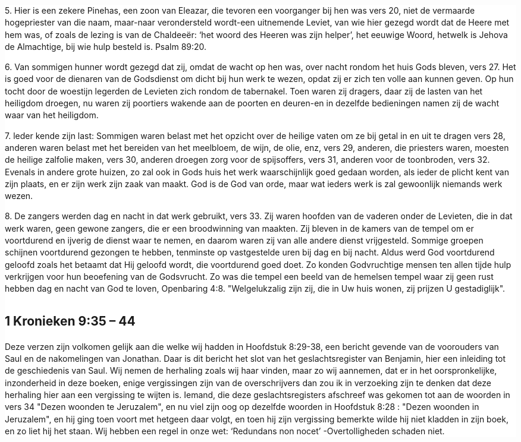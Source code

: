 5\. Hier is een zekere Pinehas, een zoon van Eleazar, die tevoren een voorganger bij hen was vers 20, niet de vermaarde hogepriester van die naam, maar-naar verondersteld wordt-een uitnemende Leviet, van wie hier gezegd wordt dat de Heere met hem was, of zoals de lezing is van de Chaldeeër: ‘het woord des Heeren was zijn helper’, het eeuwige Woord, hetwelk is Jehova de Almachtige, bij wie hulp besteld is. Psalm 89:20.

6\. Van sommigen hunner wordt gezegd dat zij, omdat de wacht op hen was, over nacht rondom het huis Gods bleven, vers 27. Het is goed voor de dienaren van de Godsdienst om dicht bij hun werk te wezen, opdat zij er zich ten volle aan kunnen geven. Op hun tocht door de woestijn legerden de Levieten zich rondom de tabernakel. Toen waren zij dragers, daar zij de lasten van het heiligdom droegen, nu waren zij poortiers wakende aan de poorten en deuren-en in dezelfde bedieningen namen zij de wacht waar van het heiligdom.

7\. leder kende zijn last: Sommigen waren belast met het opzicht over de heilige vaten om ze bij getal in en uit te dragen vers 28, anderen waren belast met het bereiden van het meelbloem, de wijn, de olie, enz, vers 29, anderen, die priesters waren, moesten de heilige zalfolie maken, vers 30, anderen droegen zorg voor de spijsoffers, vers 31, anderen voor de toonbroden, vers 32. Evenals in andere grote huizen, zo zal ook in Gods huis het werk waarschijnlijk goed gedaan worden, als ieder de plicht kent van zijn plaats, en er zijn werk zijn zaak van maakt. God is de God van orde, maar wat ieders werk is zal gewoonlijk niemands werk wezen.

8\. De zangers werden dag en nacht in dat werk gebruikt, vers 33. Zij waren hoofden van de vaderen onder de Levieten, die in dat werk waren, geen gewone zangers, die er een broodwinning van maakten. Zij bleven in de kamers van de tempel om er voortdurend en ijverig de dienst waar te nemen, en daarom waren zij van alle andere dienst vrijgesteld. Sommige groepen schijnen voortdurend gezongen te hebben, tenminste op vastgestelde uren bij dag en bij nacht. Aldus werd God voortdurend geloofd zoals het betaamt dat Hij geloofd wordt, die voortdurend goed doet. Zo konden Godvruchtige mensen ten allen tijde hulp verkrijgen voor hun beoefening van de Godsvrucht. Zo was die tempel een beeld van de hemelsen tempel waar zij geen rust hebben dag en nacht van God te loven, Openbaring 4:8. "Welgelukzalig zijn zij, die in Uw huis wonen, zij prijzen U gestadiglijk". 

## 1 Kronieken 9:35 – 44

Deze verzen zijn volkomen gelijk aan die welke wij hadden in Hoofdstuk 8:29-38, een bericht gevende van de voorouders van Saul en de nakomelingen van Jonathan. Daar is dit bericht het slot van het geslachtsregister van Benjamin, hier een inleiding tot de geschiedenis van Saul. Wij nemen de herhaling zoals wij haar vinden, maar zo wij aannemen, dat er in het oorspronkelijke, inzonderheid in deze boeken, enige vergissingen zijn van de overschrijvers dan zou ik in verzoeking zijn te denken dat deze herhaling hier aan een vergissing te wijten is. Iemand, die deze geslachtsregisters afschreef was gekomen tot aan de woorden in vers 34 "Dezen woonden te Jeruzalem", en nu viel zijn oog op dezelfde woorden in Hoofdstuk 8:28 : "Dezen woonden in Jeruzalem", en hij ging toen voort met hetgeen daar volgt, en toen hij zijn vergissing bemerkte wilde hij niet kladden in zijn boek, en zo liet hij het staan. Wij hebben een regel in onze wet: ‘Redundans non nocet’ -Overtolligheden schaden niet. 
